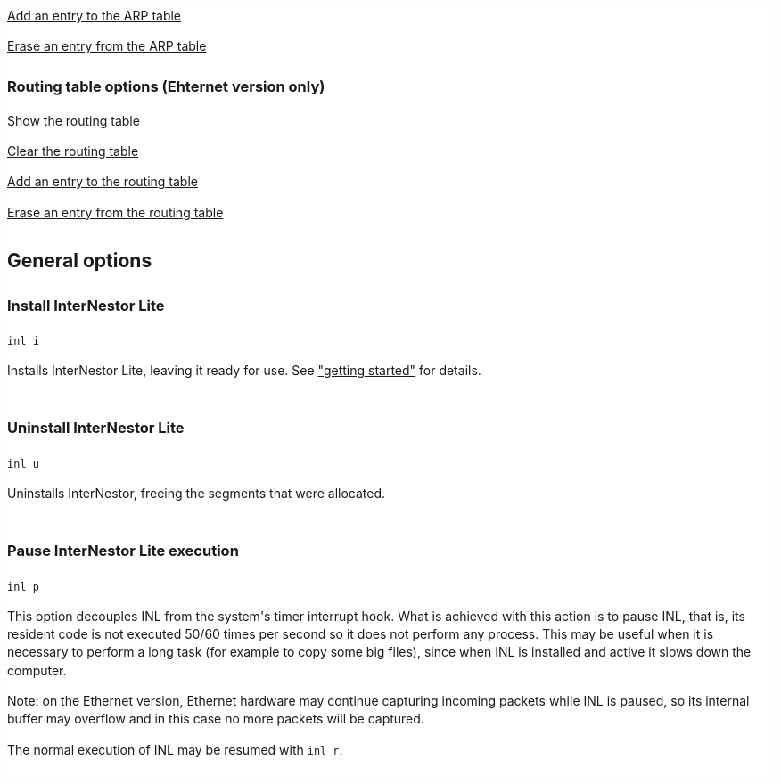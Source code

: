 [Add an entry to the ARP table](#add-an-entry-to-the-arp-table)

[Erase an entry from the ARP table](#erase-an-entry-from-the-arp-table)

### Routing table options (Ehternet version only)

[Show the routing table](#show-the-routing-table)

[Clear the routing table](#clear-the-routing-table)

[Add an entry to the routing table](#add-an-entry-to-the-routing-table)

[Erase an entry from the routing table](#erase-an-entry-from-the-routing-table)


## General options

### Install InterNestor Lite

```
inl i
```

Installs InterNestor Lite, leaving it ready for use. See ["getting started"](getting-started.md) for details.
<br/><br/>

### Uninstall InterNestor Lite

```
inl u
```

Uninstalls InterNestor, freeing the segments that were allocated.
<br/><br/>


### Pause InterNestor Lite execution

```
inl p
```

This option decouples INL from the system's timer interrupt hook. What is
achieved with this action is to pause INL, that is, its resident code is not
executed 50/60 times per second so it does not perform any process. This may
be useful when it is necessary to perform a long task (for example to copy
some big files), since when INL is installed and active it slows down the
computer.

Note: on the Ethernet version, Ethernet hardware may continue capturing
incoming packets while INL is paused, so its internal buffer may overflow
and in this case no more packets will be captured.

The normal execution of INL may be resumed with `inl r`.
<br/><br/>

